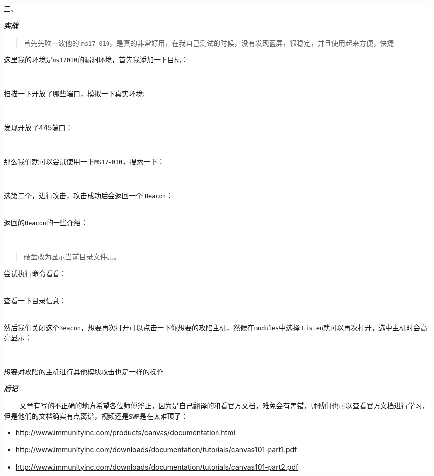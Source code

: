 三、

  

**_实战_**

  

> 首先先吹一波他的 `ms17-010`，是真的非常好用，在我自己测试的时候，没有发现蓝屏，很稳定，并且使用起来方便，快捷

这里我的环境是`ms17010`的漏洞环境，首先我添加一下目标：

![图片](data:image/gif;base64,iVBORw0KGgoAAAANSUhEUgAAAAEAAAABCAYAAAAfFcSJAAAADUlEQVQImWNgYGBgAAAABQABh6FO1AAAAABJRU5ErkJggg==)

扫描一下开放了哪些端口，模拟一下真实环境:

![图片](data:image/gif;base64,iVBORw0KGgoAAAANSUhEUgAAAAEAAAABCAYAAAAfFcSJAAAADUlEQVQImWNgYGBgAAAABQABh6FO1AAAAABJRU5ErkJggg==)

发现开放了445端口：

![图片](data:image/gif;base64,iVBORw0KGgoAAAANSUhEUgAAAAEAAAABCAYAAAAfFcSJAAAADUlEQVQImWNgYGBgAAAABQABh6FO1AAAAABJRU5ErkJggg==)

那么我们就可以尝试使用一下`MS17-010`，搜索一下：

![图片](data:image/gif;base64,iVBORw0KGgoAAAANSUhEUgAAAAEAAAABCAYAAAAfFcSJAAAADUlEQVQImWNgYGBgAAAABQABh6FO1AAAAABJRU5ErkJggg==)

选第二个，进行攻击，攻击成功后会返回一个 `Beacon`：  
![图片](data:image/gif;base64,iVBORw0KGgoAAAANSUhEUgAAAAEAAAABCAYAAAAfFcSJAAAADUlEQVQImWNgYGBgAAAABQABh6FO1AAAAABJRU5ErkJggg==)

返回的`Beacon`的一些介绍：

![图片](data:image/gif;base64,iVBORw0KGgoAAAANSUhEUgAAAAEAAAABCAYAAAAfFcSJAAAADUlEQVQImWNgYGBgAAAABQABh6FO1AAAAABJRU5ErkJggg==)

> 硬盘改为显示当前目录文件。。。

尝试执行命令看看：  
![图片](data:image/gif;base64,iVBORw0KGgoAAAANSUhEUgAAAAEAAAABCAYAAAAfFcSJAAAADUlEQVQImWNgYGBgAAAABQABh6FO1AAAAABJRU5ErkJggg==)

查看一下目录信息：  
![图片](data:image/gif;base64,iVBORw0KGgoAAAANSUhEUgAAAAEAAAABCAYAAAAfFcSJAAAADUlEQVQImWNgYGBgAAAABQABh6FO1AAAAABJRU5ErkJggg==)

然后我们关闭这个`Beacon`，想要再次打开可以点击一下你想要的攻陷主机，然候在`modules`中选择 `Listen`就可以再次打开，选中主机时会高亮显示：

![图片](data:image/gif;base64,iVBORw0KGgoAAAANSUhEUgAAAAEAAAABCAYAAAAfFcSJAAAADUlEQVQImWNgYGBgAAAABQABh6FO1AAAAABJRU5ErkJggg==)

想要对攻陷的主机进行其他模块攻击也是一样的操作

  

**_后记_**

  

        文章有写的不正确的地方希望各位师傅斧正，因为是自己翻译的和看官方文档，难免会有差错，师傅们也可以查看官方文档进行学习，但是他们的文档确实有点离谱，视频还是`SWP`是在太难顶了：  

*   http://www.immunityinc.com/products/canvas/documentation.html
    
*   http://www.immunityinc.com/downloads/documentation/tutorials/canvas101-part1.pdf
    
*   http://www.immunityinc.com/downloads/documentation/tutorials/canvas101-part2.pdf
    